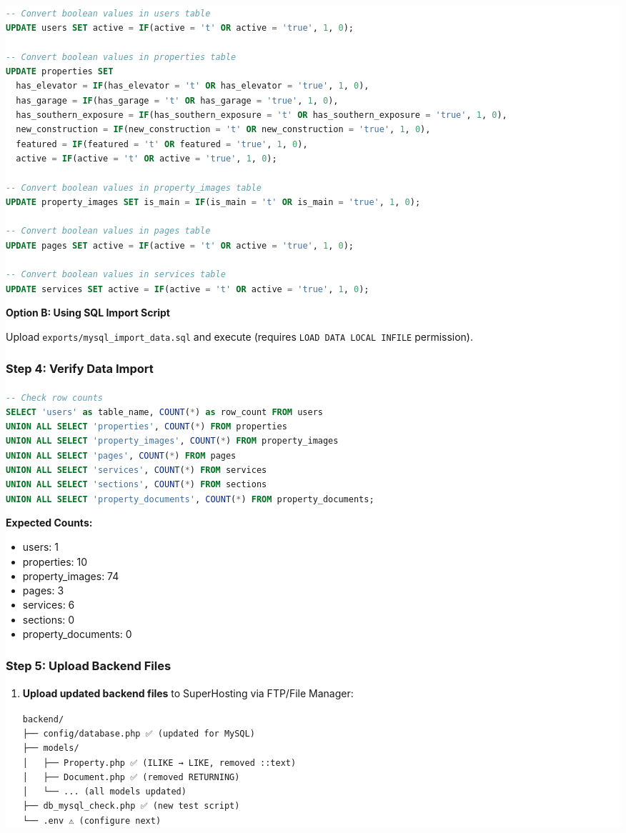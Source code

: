 ```sql
-- Convert boolean values in users table
UPDATE users SET active = IF(active = 't' OR active = 'true', 1, 0);

-- Convert boolean values in properties table
UPDATE properties SET 
  has_elevator = IF(has_elevator = 't' OR has_elevator = 'true', 1, 0),
  has_garage = IF(has_garage = 't' OR has_garage = 'true', 1, 0),
  has_southern_exposure = IF(has_southern_exposure = 't' OR has_southern_exposure = 'true', 1, 0),
  new_construction = IF(new_construction = 't' OR new_construction = 'true', 1, 0),
  featured = IF(featured = 't' OR featured = 'true', 1, 0),
  active = IF(active = 't' OR active = 'true', 1, 0);

-- Convert boolean values in property_images table
UPDATE property_images SET is_main = IF(is_main = 't' OR is_main = 'true', 1, 0);

-- Convert boolean values in pages table
UPDATE pages SET active = IF(active = 't' OR active = 'true', 1, 0);

-- Convert boolean values in services table
UPDATE services SET active = IF(active = 't' OR active = 'true', 1, 0);
```

**Option B: Using SQL Import Script**

Upload `exports/mysql_import_data.sql` and execute (requires `LOAD DATA LOCAL INFILE` permission).

### Step 4: Verify Data Import

```sql
-- Check row counts
SELECT 'users' as table_name, COUNT(*) as row_count FROM users
UNION ALL SELECT 'properties', COUNT(*) FROM properties
UNION ALL SELECT 'property_images', COUNT(*) FROM property_images
UNION ALL SELECT 'pages', COUNT(*) FROM pages
UNION ALL SELECT 'services', COUNT(*) FROM services
UNION ALL SELECT 'sections', COUNT(*) FROM sections
UNION ALL SELECT 'property_documents', COUNT(*) FROM property_documents;
```

**Expected Counts:**
- users: 1
- properties: 10
- property_images: 74
- pages: 3
- services: 6
- sections: 0
- property_documents: 0

### Step 5: Upload Backend Files

1. **Upload updated backend files** to SuperHosting via FTP/File Manager:
   ```
   backend/
   ├── config/database.php ✅ (updated for MySQL)
   ├── models/
   │   ├── Property.php ✅ (ILIKE → LIKE, removed ::text)
   │   ├── Document.php ✅ (removed RETURNING)
   │   └── ... (all models updated)
   ├── db_mysql_check.php ✅ (new test script)
   └── .env ⚠️ (configure next)
   ```
